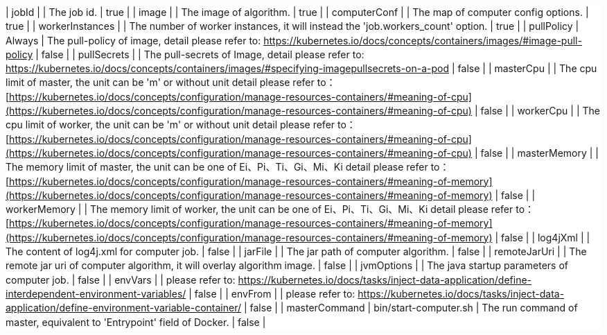 | jobId           |                         | The job id.                                                                                                                                                                                                                                                                                      | true     |
| image           |                         | The image of algorithm.                                                                                                                                                                                                                                                                          | true     |
| computerConf    |                         | The map of computer config options.                                                                                                                                                                                                                                                              | true     |
| workerInstances |                         | The number of worker instances, it will instead the 'job.workers_count' option.                                                                                                                                                                                                                  | true     |
| pullPolicy      | Always                  | The pull-policy of image, detail please refer to: https://kubernetes.io/docs/concepts/containers/images/#image-pull-policy                                                                                                                                                                       | false    |
| pullSecrets     |                         | The pull-secrets of Image, detail please refer to: https://kubernetes.io/docs/concepts/containers/images/#specifying-imagepullsecrets-on-a-pod                                                                                                                                                   | false    |
| masterCpu       |                         | The cpu limit of master, the unit can be 'm' or without unit detail please refer to：[https://kubernetes.io/docs/concepts/configuration/manage-resources-containers/#meaning-of-cpu](https://kubernetes.io/docs/concepts/configuration/manage-resources-containers/#meaning-of-cpu)               | false    |
| workerCpu       |                         | The cpu limit of worker, the unit can be 'm' or without unit detail please refer to：[https://kubernetes.io/docs/concepts/configuration/manage-resources-containers/#meaning-of-cpu](https://kubernetes.io/docs/concepts/configuration/manage-resources-containers/#meaning-of-cpu)               | false    |
| masterMemory    |                         | The memory limit of master, the unit can be one of Ei、Pi、Ti、Gi、Mi、Ki detail please refer to：[https://kubernetes.io/docs/concepts/configuration/manage-resources-containers/#meaning-of-memory](https://kubernetes.io/docs/concepts/configuration/manage-resources-containers/#meaning-of-memory) | false    |
| workerMemory    |                         | The memory limit of worker, the unit can be one of Ei、Pi、Ti、Gi、Mi、Ki detail please refer to：[https://kubernetes.io/docs/concepts/configuration/manage-resources-containers/#meaning-of-memory](https://kubernetes.io/docs/concepts/configuration/manage-resources-containers/#meaning-of-memory) | false    |
| log4jXml        |                         | The content of log4j.xml for computer job.                                                                                                                                                                                                                                                       | false    |
| jarFile         |                         | The jar path of computer algorithm.                                                                                                                                                                                                                                                              | false    |
| remoteJarUri    |                         | The remote jar uri of computer algorithm, it will overlay algorithm image.                                                                                                                                                                                                                       | false    |
| jvmOptions      |                         | The java startup parameters of computer job.                                                                                                                                                                                                                                                     | false    |
| envVars         |                         | please refer to: https://kubernetes.io/docs/tasks/inject-data-application/define-interdependent-environment-variables/                                                                                                                                                                           | false    |
| envFrom         |                         | please refer to: https://kubernetes.io/docs/tasks/inject-data-application/define-environment-variable-container/                                                                                                                                                                                 | false    |
| masterCommand   | bin/start-computer.sh   | The run command of master, equivalent to 'Entrypoint' field of Docker.                                                                                                                                                                                                                           | false    |